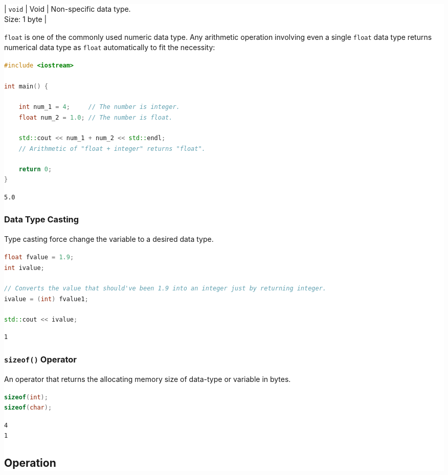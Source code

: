 | `void`     | Void                   | Non-specific data type.<br />Size: 1 byte                    |

`float` is one of the commonly used numeric data type. Any arithmetic operation involving even a single `float` data type returns numerical data type as `float` automatically to fit the necessity:

```cpp
#include <iostream>

int main() {
	
    int num_1 = 4;     // The number is integer.
	float num_2 = 1.0; // The number is float.
    
    std::cout << num_1 + num_2 << std::endl;
    // Arithmetic of "float + integer" returns "float".
    
    return 0;
}
```

```
5.0
```

### Data Type Casting

Type casting force change the variable to a desired data type.

```cpp
float fvalue = 1.9;
int ivalue;

// Converts the value that should've been 1.9 into an integer just by returning integer.
ivalue = (int) fvalue1;

std::cout << ivalue;
```

```
1
```

### `sizeof()` Operator

An operator that returns the allocating memory size of data-type or variable in bytes.

```cpp
sizeof(int);
sizeof(char);
```

```
4
1
```

## Operation
